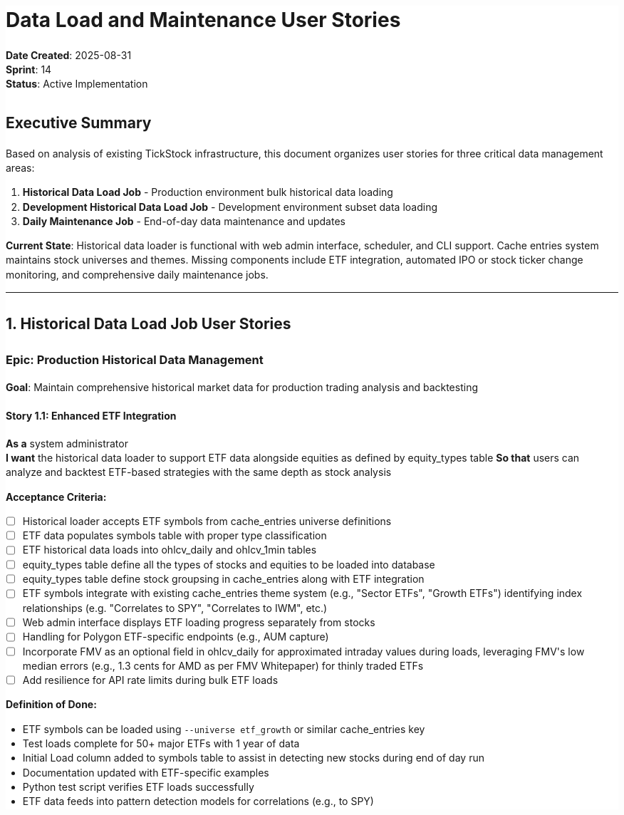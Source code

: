 # Data Load and Maintenance User Stories

**Date Created**: 2025-08-31  
**Sprint**: 14  
**Status**: Active Implementation  

## Executive Summary

Based on analysis of existing TickStock infrastructure, this document organizes user stories for three critical data management areas:

1. **Historical Data Load Job** - Production environment bulk historical data loading
2. **Development Historical Data Load Job** - Development environment subset data loading  
3. **Daily Maintenance Job** - End-of-day data maintenance and updates

**Current State**: Historical data loader is functional with web admin interface, scheduler, and CLI support. Cache entries system maintains stock universes and themes. Missing components include ETF integration, automated IPO or stock ticker change monitoring, and comprehensive daily maintenance jobs.

---

## 1. Historical Data Load Job User Stories

### Epic: Production Historical Data Management
**Goal**: Maintain comprehensive historical market data for production trading analysis and backtesting

#### Story 1.1: Enhanced ETF Integration
**As a** system administrator  
**I want** the historical data loader to support ETF data alongside equities as defined by equity_types table 
**So that** users can analyze and backtest ETF-based strategies with the same depth as stock analysis

**Acceptance Criteria:**
- [ ] Historical loader accepts ETF symbols from cache_entries universe definitions
- [ ] ETF data populates symbols table with proper type classification
- [ ] ETF historical data loads into ohlcv_daily and ohlcv_1min tables
- [ ] equity_types table define all the types of stocks and equities to be loaded into database
- [ ] equity_types table define stock groupsing in cache_entries along with ETF integration
- [ ] ETF symbols integrate with existing cache_entries theme system (e.g., "Sector ETFs", "Growth ETFs") identifying index relationships (e.g. "Correlates to SPY", "Correlates to IWM", etc.)
- [ ] Web admin interface displays ETF loading progress separately from stocks
- [ ] Handling for Polygon ETF-specific endpoints (e.g., AUM capture)
- [ ] Incorporate FMV as an optional field in ohlcv_daily for approximated intraday values during loads, leveraging FMV's low median errors (e.g., 1.3 cents for AMD as per FMV Whitepaper) for thinly traded ETFs
- [ ] Add resilience for API rate limits during bulk ETF loads

**Definition of Done:**
- ETF symbols can be loaded using `--universe etf_growth` or similar cache_entries key
- Test loads complete for 50+ major ETFs with 1 year of data
- Initial Load column added to symbols table to assist in detecting new stocks during end of day run
- Documentation updated with ETF-specific examples
- Python test script verifies ETF loads successfully
- ETF data feeds into pattern detection models for correlations (e.g., to SPY)
